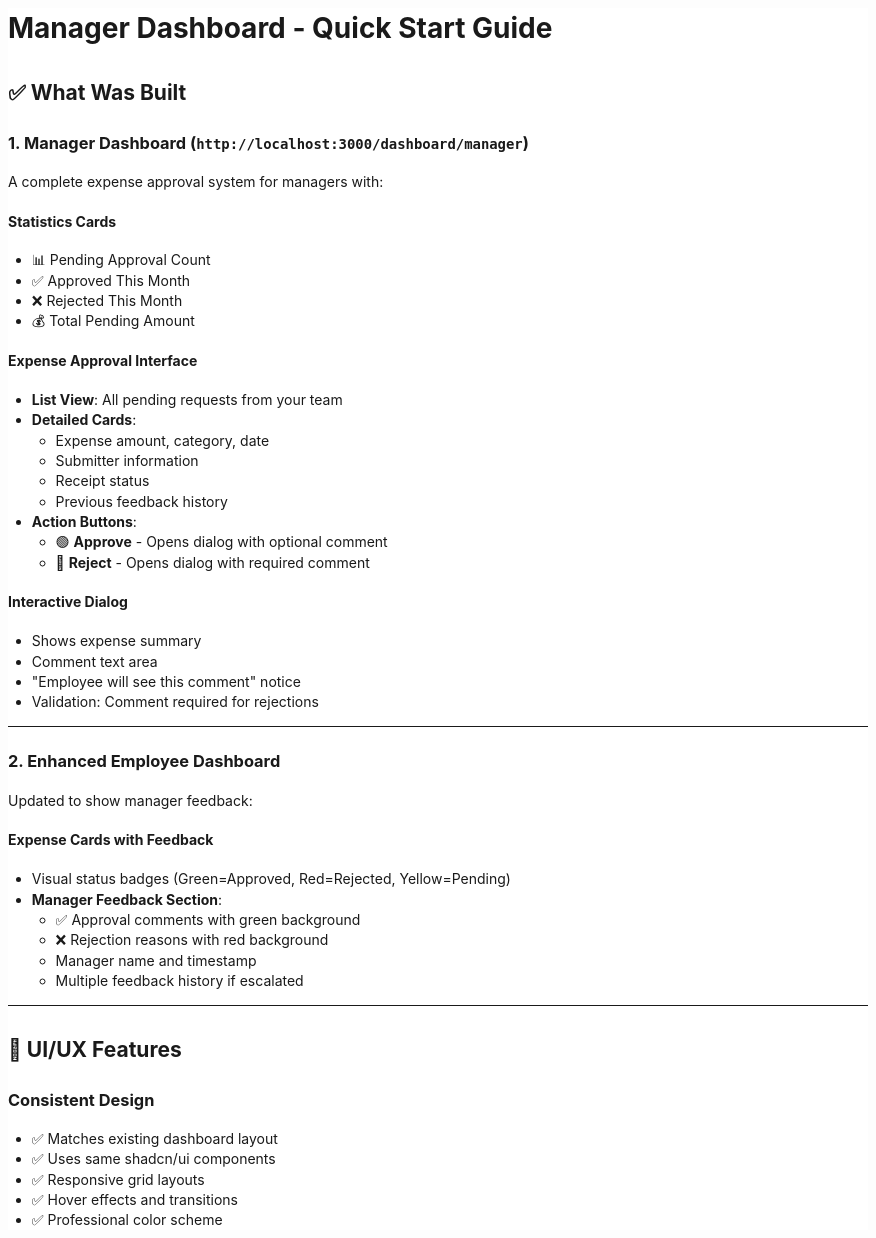 # Manager Dashboard - Quick Start Guide

## ✅ What Was Built

### 1. **Manager Dashboard** (`http://localhost:3000/dashboard/manager`)
A complete expense approval system for managers with:

#### **Statistics Cards**
- 📊 Pending Approval Count
- ✅ Approved This Month
- ❌ Rejected This Month  
- 💰 Total Pending Amount

#### **Expense Approval Interface**
- **List View**: All pending requests from your team
- **Detailed Cards**: 
  - Expense amount, category, date
  - Submitter information
  - Receipt status
  - Previous feedback history
- **Action Buttons**:
  - 🟢 **Approve** - Opens dialog with optional comment
  - 🔴 **Reject** - Opens dialog with required comment

#### **Interactive Dialog**
- Shows expense summary
- Comment text area
- "Employee will see this comment" notice
- Validation: Comment required for rejections

---

### 2. **Enhanced Employee Dashboard**
Updated to show manager feedback:

#### **Expense Cards with Feedback**
- Visual status badges (Green=Approved, Red=Rejected, Yellow=Pending)
- **Manager Feedback Section**:
  - ✅ Approval comments with green background
  - ❌ Rejection reasons with red background
  - Manager name and timestamp
  - Multiple feedback history if escalated

---

## 🎨 UI/UX Features

### Consistent Design
- ✅ Matches existing dashboard layout
- ✅ Uses same shadcn/ui components
- ✅ Responsive grid layouts
- ✅ Hover effects and transitions
- ✅ Professional color scheme
